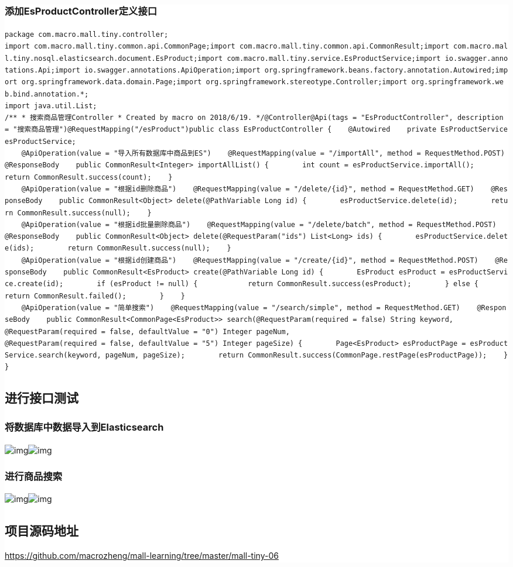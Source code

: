 ### 添加EsProductController定义接口

```
package com.macro.mall.tiny.controller;
import com.macro.mall.tiny.common.api.CommonPage;import com.macro.mall.tiny.common.api.CommonResult;import com.macro.mall.tiny.nosql.elasticsearch.document.EsProduct;import com.macro.mall.tiny.service.EsProductService;import io.swagger.annotations.Api;import io.swagger.annotations.ApiOperation;import org.springframework.beans.factory.annotation.Autowired;import org.springframework.data.domain.Page;import org.springframework.stereotype.Controller;import org.springframework.web.bind.annotation.*;
import java.util.List;
/** * 搜索商品管理Controller * Created by macro on 2018/6/19. */@Controller@Api(tags = "EsProductController", description = "搜索商品管理")@RequestMapping("/esProduct")public class EsProductController {    @Autowired    private EsProductService esProductService;
    @ApiOperation(value = "导入所有数据库中商品到ES")    @RequestMapping(value = "/importAll", method = RequestMethod.POST)    @ResponseBody    public CommonResult<Integer> importAllList() {        int count = esProductService.importAll();        return CommonResult.success(count);    }
    @ApiOperation(value = "根据id删除商品")    @RequestMapping(value = "/delete/{id}", method = RequestMethod.GET)    @ResponseBody    public CommonResult<Object> delete(@PathVariable Long id) {        esProductService.delete(id);        return CommonResult.success(null);    }
    @ApiOperation(value = "根据id批量删除商品")    @RequestMapping(value = "/delete/batch", method = RequestMethod.POST)    @ResponseBody    public CommonResult<Object> delete(@RequestParam("ids") List<Long> ids) {        esProductService.delete(ids);        return CommonResult.success(null);    }
    @ApiOperation(value = "根据id创建商品")    @RequestMapping(value = "/create/{id}", method = RequestMethod.POST)    @ResponseBody    public CommonResult<EsProduct> create(@PathVariable Long id) {        EsProduct esProduct = esProductService.create(id);        if (esProduct != null) {            return CommonResult.success(esProduct);        } else {            return CommonResult.failed();        }    }
    @ApiOperation(value = "简单搜索")    @RequestMapping(value = "/search/simple", method = RequestMethod.GET)    @ResponseBody    public CommonResult<CommonPage<EsProduct>> search(@RequestParam(required = false) String keyword,                                                      @RequestParam(required = false, defaultValue = "0") Integer pageNum,                                                      @RequestParam(required = false, defaultValue = "5") Integer pageSize) {        Page<EsProduct> esProductPage = esProductService.search(keyword, pageNum, pageSize);        return CommonResult.success(CommonPage.restPage(esProductPage));    }
}
```

## 进行接口测试

### 将数据库中数据导入到Elasticsearch

![img](https://mmbiz.qpic.cn/mmbiz_png/CKvMdchsUwmCr6ov3Ric3Z4zuJSa1fkg0OuPCIVE0yczUSaIXb827GPMulKI1GFMBj7Iu64RRCvhXQN1S5bxjYA/640?wx_fmt=png&tp=webp&wxfrom=5&wx_lazy=1&wx_co=1)![img](https://mmbiz.qpic.cn/mmbiz_png/CKvMdchsUwmCr6ov3Ric3Z4zuJSa1fkg0Gzv2TmfrOaK4kHEH2aq1Mt5OU2IjkPX0WibhOCg0y24cUXU1k8SKNbA/640?wx_fmt=png&tp=webp&wxfrom=5&wx_lazy=1&wx_co=1)

### 进行商品搜索

![img](https://mmbiz.qpic.cn/mmbiz_png/CKvMdchsUwmCr6ov3Ric3Z4zuJSa1fkg0N8qjMUZqu1JiapnFzTLGZicyAE51T0bBKiaXR31bqwTQujAcMzW9PeENQ/640?wx_fmt=png&tp=webp&wxfrom=5&wx_lazy=1&wx_co=1)![img](https://mmbiz.qpic.cn/mmbiz_png/CKvMdchsUwmCr6ov3Ric3Z4zuJSa1fkg00vTVb03wen6x3xz0icibTicErfRshKMEQgIoBAmPd3tvg5oG7sfHfILuQ/640?wx_fmt=png&tp=webp&wxfrom=5&wx_lazy=1&wx_co=1)

## 项目源码地址

https://github.com/macrozheng/mall-learning/tree/master/mall-tiny-06